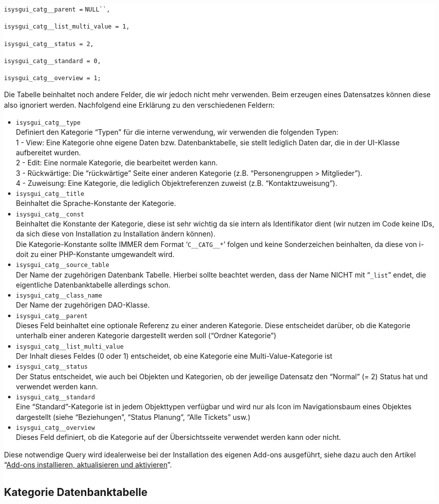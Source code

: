 `isysgui_catg__parent =` `NULL``,`

`isysgui_catg__list_multi_value = 1,`

`isysgui_catg__status = 2,`

`isysgui_catg__standard = 0,`

`isysgui_catg__overview = 1;`

Die Tabelle beinhaltet noch andere Felder, die wir jedoch nicht mehr verwenden. Beim erzeugen eines Datensatzes können diese also ignoriert werden. Nachfolgend eine Erklärung zu den verschiedenen Feldern:

*   `isysgui_catg__type`  
    Definiert den Kategorie “Typen” für die interne verwendung, wir verwenden die folgenden Typen:  
    1 - View: Eine Kategorie ohne eigene Daten bzw. Datenbanktabelle, sie stellt lediglich Daten dar, die in der UI-Klasse aufbereitet wurden.  
    2 - Edit: Eine normale Kategorie, die bearbeitet werden kann.  
    3 - Rückwärtige: Die “rückwärtige” Seite einer anderen Kategorie (z.B. “Personengruppen > Mitglieder”).  
    4 - Zuweisung: Eine Kategorie, die lediglich Objektreferenzen zuweist (z.B. “Kontaktzuweisung”).
*   `isysgui_catg__title`  
    Beinhaltet die Sprache-Konstante der Kategorie.
*   `isysgui_catg__const`  
    Beinhaltet die Konstante der Kategorie, diese ist sehr wichtig da sie intern als Identifikator dient (wir nutzen im Code keine IDs, da sich diese von Installation zu Installation ändern können).  
    Die Kategorie-Konstante sollte IMMER dem Format ‘`C__CATG__*`’ folgen und keine Sonderzeichen beinhalten, da diese von i-doit zu einer PHP-Konstante umgewandelt wird.
*   `isysgui_catg__source_table`  
    Der Name der zugehörigen Datenbank Tabelle. Hierbei sollte beachtet werden, dass der Name NICHT mit “`_list`” endet, die eigentliche Datenbanktabelle allerdings schon.
*   `isysgui_catg__class_name`  
    Der Name der zugehörigen DAO-Klasse.
*   `isysgui_catg__parent`  
    Dieses Feld beinhaltet eine optionale Referenz zu einer anderen Kategorie. Diese entscheidet darüber, ob die Kategorie unterhalb einer anderen Kategorie dargestellt werden soll (“Ordner Kategorie”)
*   `isysgui_catg__list_multi_value`  
    Der Inhalt dieses Feldes (0 oder 1) entscheidet, ob eine Kategorie eine Multi-Value-Kategorie ist
*   `isysgui_catg__status`  
    Der Status entscheidet, wie auch bei Objekten und Kategorien, ob der jeweilige Datensatz den “Normal” (= 2) Status hat und verwendet werden kann.
*   `isysgui_catg__standard`  
    Eine “Standard”-Kategorie ist in jedem Objekttypen verfügbar und wird nur als Icon im Navigationsbaum eines Objektes dargestellt (siehe “Beziehungen”, “Status Planung”, “Alle Tickets” usw.)
*   `isysgui_catg__overview`  
    Dieses Feld definiert, ob die Kategorie auf der Übersichtsseite verwendet werden kann oder nicht.

Diese notwendige Query wird idealerweise bei der Installation des eigenen Add-ons ausgeführt, siehe dazu auch den Artikel “[Add-ons installieren, aktualisieren und aktivieren](/display/de/Add-ons+installieren%2C+aktualisieren+und+aktivieren)”.

Kategorie Datenbanktabelle
--------------------------
